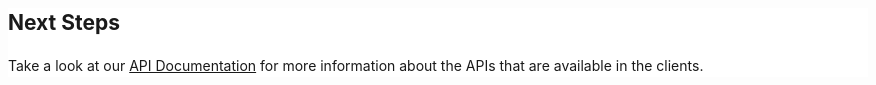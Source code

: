 ## Next Steps

Take a look at our [API Documentation][apiref] for more information about the APIs that are available in the clients.

[assessedmachinesoperationsgetsample]: https://github.com/Azure/azure-sdk-for-js/blob/main/sdk/migrate/arm-migrationassessment/samples/v1-beta/javascript/assessedMachinesOperationsGetSample.js
[assessedmachinesoperationslistbyassessmentsample]: https://github.com/Azure/azure-sdk-for-js/blob/main/sdk/migrate/arm-migrationassessment/samples/v1-beta/javascript/assessedMachinesOperationsListByAssessmentSample.js
[assessedsqldatabasev2operationsgetsample]: https://github.com/Azure/azure-sdk-for-js/blob/main/sdk/migrate/arm-migrationassessment/samples/v1-beta/javascript/assessedSqlDatabaseV2OperationsGetSample.js
[assessedsqldatabasev2operationslistbysqlassessmentv2sample]: https://github.com/Azure/azure-sdk-for-js/blob/main/sdk/migrate/arm-migrationassessment/samples/v1-beta/javascript/assessedSqlDatabaseV2OperationsListBySqlAssessmentV2Sample.js
[assessedsqlinstancev2operationsgetsample]: https://github.com/Azure/azure-sdk-for-js/blob/main/sdk/migrate/arm-migrationassessment/samples/v1-beta/javascript/assessedSqlInstanceV2OperationsGetSample.js
[assessedsqlinstancev2operationslistbysqlassessmentv2sample]: https://github.com/Azure/azure-sdk-for-js/blob/main/sdk/migrate/arm-migrationassessment/samples/v1-beta/javascript/assessedSqlInstanceV2OperationsListBySqlAssessmentV2Sample.js
[assessedsqlmachinesoperationsgetsample]: https://github.com/Azure/azure-sdk-for-js/blob/main/sdk/migrate/arm-migrationassessment/samples/v1-beta/javascript/assessedSqlMachinesOperationsGetSample.js
[assessedsqlmachinesoperationslistbysqlassessmentv2sample]: https://github.com/Azure/azure-sdk-for-js/blob/main/sdk/migrate/arm-migrationassessment/samples/v1-beta/javascript/assessedSqlMachinesOperationsListBySqlAssessmentV2Sample.js
[assessedsqlrecommendedentityoperationsgetsample]: https://github.com/Azure/azure-sdk-for-js/blob/main/sdk/migrate/arm-migrationassessment/samples/v1-beta/javascript/assessedSqlRecommendedEntityOperationsGetSample.js
[assessedsqlrecommendedentityoperationslistbysqlassessmentv2sample]: https://github.com/Azure/azure-sdk-for-js/blob/main/sdk/migrate/arm-migrationassessment/samples/v1-beta/javascript/assessedSqlRecommendedEntityOperationsListBySqlAssessmentV2Sample.js
[assessmentoptionsoperationsgetsample]: https://github.com/Azure/azure-sdk-for-js/blob/main/sdk/migrate/arm-migrationassessment/samples/v1-beta/javascript/assessmentOptionsOperationsGetSample.js
[assessmentoptionsoperationslistbyassessmentprojectsample]: https://github.com/Azure/azure-sdk-for-js/blob/main/sdk/migrate/arm-migrationassessment/samples/v1-beta/javascript/assessmentOptionsOperationsListByAssessmentProjectSample.js
[assessmentprojectsummaryoperationsgetsample]: https://github.com/Azure/azure-sdk-for-js/blob/main/sdk/migrate/arm-migrationassessment/samples/v1-beta/javascript/assessmentProjectSummaryOperationsGetSample.js
[assessmentprojectsummaryoperationslistbyassessmentprojectsample]: https://github.com/Azure/azure-sdk-for-js/blob/main/sdk/migrate/arm-migrationassessment/samples/v1-beta/javascript/assessmentProjectSummaryOperationsListByAssessmentProjectSample.js
[assessmentprojectsoperationscreatesample]: https://github.com/Azure/azure-sdk-for-js/blob/main/sdk/migrate/arm-migrationassessment/samples/v1-beta/javascript/assessmentProjectsOperationsCreateSample.js
[assessmentprojectsoperationsdeletesample]: https://github.com/Azure/azure-sdk-for-js/blob/main/sdk/migrate/arm-migrationassessment/samples/v1-beta/javascript/assessmentProjectsOperationsDeleteSample.js
[assessmentprojectsoperationsgetsample]: https://github.com/Azure/azure-sdk-for-js/blob/main/sdk/migrate/arm-migrationassessment/samples/v1-beta/javascript/assessmentProjectsOperationsGetSample.js
[assessmentprojectsoperationslistbyresourcegroupsample]: https://github.com/Azure/azure-sdk-for-js/blob/main/sdk/migrate/arm-migrationassessment/samples/v1-beta/javascript/assessmentProjectsOperationsListByResourceGroupSample.js
[assessmentprojectsoperationslistbysubscriptionsample]: https://github.com/Azure/azure-sdk-for-js/blob/main/sdk/migrate/arm-migrationassessment/samples/v1-beta/javascript/assessmentProjectsOperationsListBySubscriptionSample.js
[assessmentprojectsoperationsupdatesample]: https://github.com/Azure/azure-sdk-for-js/blob/main/sdk/migrate/arm-migrationassessment/samples/v1-beta/javascript/assessmentProjectsOperationsUpdateSample.js
[assessmentsoperationscreatesample]: https://github.com/Azure/azure-sdk-for-js/blob/main/sdk/migrate/arm-migrationassessment/samples/v1-beta/javascript/assessmentsOperationsCreateSample.js
[assessmentsoperationsdeletesample]: https://github.com/Azure/azure-sdk-for-js/blob/main/sdk/migrate/arm-migrationassessment/samples/v1-beta/javascript/assessmentsOperationsDeleteSample.js
[assessmentsoperationsdownloadurlsample]: https://github.com/Azure/azure-sdk-for-js/blob/main/sdk/migrate/arm-migrationassessment/samples/v1-beta/javascript/assessmentsOperationsDownloadUrlSample.js
[assessmentsoperationsgetsample]: https://github.com/Azure/azure-sdk-for-js/blob/main/sdk/migrate/arm-migrationassessment/samples/v1-beta/javascript/assessmentsOperationsGetSample.js
[assessmentsoperationslistbygroupsample]: https://github.com/Azure/azure-sdk-for-js/blob/main/sdk/migrate/arm-migrationassessment/samples/v1-beta/javascript/assessmentsOperationsListByGroupSample.js
[avsassessedmachinesoperationsgetsample]: https://github.com/Azure/azure-sdk-for-js/blob/main/sdk/migrate/arm-migrationassessment/samples/v1-beta/javascript/avsAssessedMachinesOperationsGetSample.js
[avsassessedmachinesoperationslistbyavsassessmentsample]: https://github.com/Azure/azure-sdk-for-js/blob/main/sdk/migrate/arm-migrationassessment/samples/v1-beta/javascript/avsAssessedMachinesOperationsListByAvsAssessmentSample.js

[avsassessmentoptionsoperationsgetsample]: https://github.com/Azure/azure-sdk-for-js/blob/main/sdk/migrate/arm-migrationassessment/samples/v1-beta/javascript/avsAssessmentOptionsOperationsGetSample.js
[avsassessmentoptionsoperationslistbyassessmentprojectsample]: https://github.com/Azure/azure-sdk-for-js/blob/main/sdk/migrate/arm-migrationassessment/samples/v1-beta/javascript/avsAssessmentOptionsOperationsListByAssessmentProjectSample.js
[avsassessmentsoperationscreatesample]: https://github.com/Azure/azure-sdk-for-js/blob/main/sdk/migrate/arm-migrationassessment/samples/v1-beta/javascript/avsAssessmentsOperationsCreateSample.js
[avsassessmentsoperationsdeletesample]: https://github.com/Azure/azure-sdk-for-js/blob/main/sdk/migrate/arm-migrationassessment/samples/v1-beta/javascript/avsAssessmentsOperationsDeleteSample.js
[avsassessmentsoperationsdownloadurlsample]: https://github.com/Azure/azure-sdk-for-js/blob/main/sdk/migrate/arm-migrationassessment/samples/v1-beta/javascript/avsAssessmentsOperationsDownloadUrlSample.js
[avsassessmentsoperationsgetsample]: https://github.com/Azure/azure-sdk-for-js/blob/main/sdk/migrate/arm-migrationassessment/samples/v1-beta/javascript/avsAssessmentsOperationsGetSample.js
[avsassessmentsoperationslistbygroupsample]: https://github.com/Azure/azure-sdk-for-js/blob/main/sdk/migrate/arm-migrationassessment/samples/v1-beta/javascript/avsAssessmentsOperationsListByGroupSample.js
[groupsoperationscreatesample]: https://github.com/Azure/azure-sdk-for-js/blob/main/sdk/migrate/arm-migrationassessment/samples/v1-beta/javascript/groupsOperationsCreateSample.js
[groupsoperationsdeletesample]: https://github.com/Azure/azure-sdk-for-js/blob/main/sdk/migrate/arm-migrationassessment/samples/v1-beta/javascript/groupsOperationsDeleteSample.js
[groupsoperationsgetsample]: https://github.com/Azure/azure-sdk-for-js/blob/main/sdk/migrate/arm-migrationassessment/samples/v1-beta/javascript/groupsOperationsGetSample.js
[groupsoperationslistbyassessmentprojectsample]: https://github.com/Azure/azure-sdk-for-js/blob/main/sdk/migrate/arm-migrationassessment/samples/v1-beta/javascript/groupsOperationsListByAssessmentProjectSample.js
[groupsoperationsupdatemachinessample]: https://github.com/Azure/azure-sdk-for-js/blob/main/sdk/migrate/arm-migrationassessment/samples/v1-beta/javascript/groupsOperationsUpdateMachinesSample.js
[hypervcollectorsoperationscreatesample]: https://github.com/Azure/azure-sdk-for-js/blob/main/sdk/migrate/arm-migrationassessment/samples/v1-beta/javascript/hypervCollectorsOperationsCreateSample.js
[hypervcollectorsoperationsdeletesample]: https://github.com/Azure/azure-sdk-for-js/blob/main/sdk/migrate/arm-migrationassessment/samples/v1-beta/javascript/hypervCollectorsOperationsDeleteSample.js
[hypervcollectorsoperationsgetsample]: https://github.com/Azure/azure-sdk-for-js/blob/main/sdk/migrate/arm-migrationassessment/samples/v1-beta/javascript/hypervCollectorsOperationsGetSample.js
[hypervcollectorsoperationslistbyassessmentprojectsample]: https://github.com/Azure/azure-sdk-for-js/blob/main/sdk/migrate/arm-migrationassessment/samples/v1-beta/javascript/hypervCollectorsOperationsListByAssessmentProjectSample.js
[importcollectorsoperationscreatesample]: https://github.com/Azure/azure-sdk-for-js/blob/main/sdk/migrate/arm-migrationassessment/samples/v1-beta/javascript/importCollectorsOperationsCreateSample.js
[importcollectorsoperationsdeletesample]: https://github.com/Azure/azure-sdk-for-js/blob/main/sdk/migrate/arm-migrationassessment/samples/v1-beta/javascript/importCollectorsOperationsDeleteSample.js
[importcollectorsoperationsgetsample]: https://github.com/Azure/azure-sdk-for-js/blob/main/sdk/migrate/arm-migrationassessment/samples/v1-beta/javascript/importCollectorsOperationsGetSample.js
[importcollectorsoperationslistbyassessmentprojectsample]: https://github.com/Azure/azure-sdk-for-js/blob/main/sdk/migrate/arm-migrationassessment/samples/v1-beta/javascript/importCollectorsOperationsListByAssessmentProjectSample.js
[machinesoperationsgetsample]: https://github.com/Azure/azure-sdk-for-js/blob/main/sdk/migrate/arm-migrationassessment/samples/v1-beta/javascript/machinesOperationsGetSample.js
[machinesoperationslistbyassessmentprojectsample]: https://github.com/Azure/azure-sdk-for-js/blob/main/sdk/migrate/arm-migrationassessment/samples/v1-beta/javascript/machinesOperationsListByAssessmentProjectSample.js
[operationslistsample]: https://github.com/Azure/azure-sdk-for-js/blob/main/sdk/migrate/arm-migrationassessment/samples/v1-beta/javascript/operationsListSample.js
[privateendpointconnectionoperationsdeletesample]: https://github.com/Azure/azure-sdk-for-js/blob/main/sdk/migrate/arm-migrationassessment/samples/v1-beta/javascript/privateEndpointConnectionOperationsDeleteSample.js
[privateendpointconnectionoperationsgetsample]: https://github.com/Azure/azure-sdk-for-js/blob/main/sdk/migrate/arm-migrationassessment/samples/v1-beta/javascript/privateEndpointConnectionOperationsGetSample.js
[privateendpointconnectionoperationslistbyassessmentprojectsample]: https://github.com/Azure/azure-sdk-for-js/blob/main/sdk/migrate/arm-migrationassessment/samples/v1-beta/javascript/privateEndpointConnectionOperationsListByAssessmentProjectSample.js
[privateendpointconnectionoperationsupdatesample]: https://github.com/Azure/azure-sdk-for-js/blob/main/sdk/migrate/arm-migrationassessment/samples/v1-beta/javascript/privateEndpointConnectionOperationsUpdateSample.js
[privatelinkresourceoperationsgetsample]: https://github.com/Azure/azure-sdk-for-js/blob/main/sdk/migrate/arm-migrationassessment/samples/v1-beta/javascript/privateLinkResourceOperationsGetSample.js
[privatelinkresourceoperationslistbyassessmentprojectsample]: https://github.com/Azure/azure-sdk-for-js/blob/main/sdk/migrate/arm-migrationassessment/samples/v1-beta/javascript/privateLinkResourceOperationsListByAssessmentProjectSample.js
[servercollectorsoperationscreatesample]: https://github.com/Azure/azure-sdk-for-js/blob/main/sdk/migrate/arm-migrationassessment/samples/v1-beta/javascript/serverCollectorsOperationsCreateSample.js
[servercollectorsoperationsdeletesample]: https://github.com/Azure/azure-sdk-for-js/blob/main/sdk/migrate/arm-migrationassessment/samples/v1-beta/javascript/serverCollectorsOperationsDeleteSample.js
[servercollectorsoperationsgetsample]: https://github.com/Azure/azure-sdk-for-js/blob/main/sdk/migrate/arm-migrationassessment/samples/v1-beta/javascript/serverCollectorsOperationsGetSample.js
[servercollectorsoperationslistbyassessmentprojectsample]: https://github.com/Azure/azure-sdk-for-js/blob/main/sdk/migrate/arm-migrationassessment/samples/v1-beta/javascript/serverCollectorsOperationsListByAssessmentProjectSample.js
[sqlassessmentoptionsoperationsgetsample]: https://github.com/Azure/azure-sdk-for-js/blob/main/sdk/migrate/arm-migrationassessment/samples/v1-beta/javascript/sqlAssessmentOptionsOperationsGetSample.js
[sqlassessmentoptionsoperationslistbyassessmentprojectsample]: https://github.com/Azure/azure-sdk-for-js/blob/main/sdk/migrate/arm-migrationassessment/samples/v1-beta/javascript/sqlAssessmentOptionsOperationsListByAssessmentProjectSample.js
[sqlassessmentv2operationscreatesample]: https://github.com/Azure/azure-sdk-for-js/blob/main/sdk/migrate/arm-migrationassessment/samples/v1-beta/javascript/sqlAssessmentV2OperationsCreateSample.js
[sqlassessmentv2operationsdeletesample]: https://github.com/Azure/azure-sdk-for-js/blob/main/sdk/migrate/arm-migrationassessment/samples/v1-beta/javascript/sqlAssessmentV2OperationsDeleteSample.js
[sqlassessmentv2operationsdownloadurlsample]: https://github.com/Azure/azure-sdk-for-js/blob/main/sdk/migrate/arm-migrationassessment/samples/v1-beta/javascript/sqlAssessmentV2OperationsDownloadUrlSample.js
[sqlassessmentv2operationsgetsample]: https://github.com/Azure/azure-sdk-for-js/blob/main/sdk/migrate/arm-migrationassessment/samples/v1-beta/javascript/sqlAssessmentV2OperationsGetSample.js
[sqlassessmentv2operationslistbygroupsample]: https://github.com/Azure/azure-sdk-for-js/blob/main/sdk/migrate/arm-migrationassessment/samples/v1-beta/javascript/sqlAssessmentV2OperationsListByGroupSample.js
[sqlassessmentv2summaryoperationsgetsample]: https://github.com/Azure/azure-sdk-for-js/blob/main/sdk/migrate/arm-migrationassessment/samples/v1-beta/javascript/sqlAssessmentV2SummaryOperationsGetSample.js
[sqlassessmentv2summaryoperationslistbysqlassessmentv2sample]: https://github.com/Azure/azure-sdk-for-js/blob/main/sdk/migrate/arm-migrationassessment/samples/v1-beta/javascript/sqlAssessmentV2SummaryOperationsListBySqlAssessmentV2Sample.js
[sqlcollectoroperationscreatesample]: https://github.com/Azure/azure-sdk-for-js/blob/main/sdk/migrate/arm-migrationassessment/samples/v1-beta/javascript/sqlCollectorOperationsCreateSample.js
[sqlcollectoroperationsdeletesample]: https://github.com/Azure/azure-sdk-for-js/blob/main/sdk/migrate/arm-migrationassessment/samples/v1-beta/javascript/sqlCollectorOperationsDeleteSample.js
[sqlcollectoroperationsgetsample]: https://github.com/Azure/azure-sdk-for-js/blob/main/sdk/migrate/arm-migrationassessment/samples/v1-beta/javascript/sqlCollectorOperationsGetSample.js
[sqlcollectoroperationslistbyassessmentprojectsample]: https://github.com/Azure/azure-sdk-for-js/blob/main/sdk/migrate/arm-migrationassessment/samples/v1-beta/javascript/sqlCollectorOperationsListByAssessmentProjectSample.js
[vmwarecollectorsoperationscreatesample]: https://github.com/Azure/azure-sdk-for-js/blob/main/sdk/migrate/arm-migrationassessment/samples/v1-beta/javascript/vmwareCollectorsOperationsCreateSample.js
[vmwarecollectorsoperationsdeletesample]: https://github.com/Azure/azure-sdk-for-js/blob/main/sdk/migrate/arm-migrationassessment/samples/v1-beta/javascript/vmwareCollectorsOperationsDeleteSample.js
[vmwarecollectorsoperationsgetsample]: https://github.com/Azure/azure-sdk-for-js/blob/main/sdk/migrate/arm-migrationassessment/samples/v1-beta/javascript/vmwareCollectorsOperationsGetSample.js
[vmwarecollectorsoperationslistbyassessmentprojectsample]: https://github.com/Azure/azure-sdk-for-js/blob/main/sdk/migrate/arm-migrationassessment/samples/v1-beta/javascript/vmwareCollectorsOperationsListByAssessmentProjectSample.js
[apiref]: https://learn.microsoft.com/javascript/api/@azure/arm-migrationassessment?view=azure-node-preview
[freesub]: https://azure.microsoft.com/free/
[package]: https://github.com/Azure/azure-sdk-for-js/tree/main/sdk/migrate/arm-migrationassessment/README.md